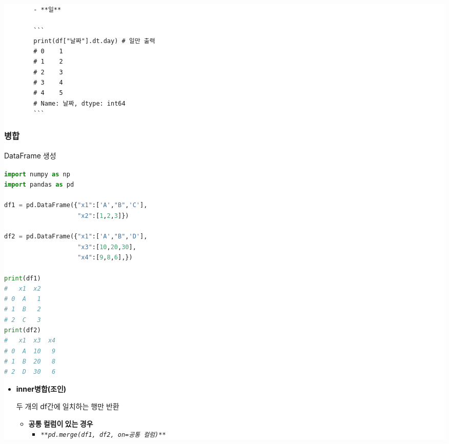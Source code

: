             - **일**
            
            ```
            print(df["날짜"].dt.day) # 일만 출력
            # 0    1
            # 1    2
            # 2    3
            # 3    4
            # 4    5
            # Name: 날짜, dtype: int64
            ```

### 병합

DataFrame 생성

```python
import numpy as np
import pandas as pd

df1 = pd.DataFrame({"x1":['A',"B",'C'],
                    "x2":[1,2,3]})

df2 = pd.DataFrame({"x1":['A',"B",'D'],
                    "x3":[10,20,30],
                    "x4":[9,8,6],})

print(df1)
#   x1  x2
# 0  A   1
# 1  B   2
# 2  C   3
print(df2)
#   x1  x3  x4
# 0  A  10   9
# 1  B  20   8
# 2  D  30   6
```

- **********inner병합(조인)**********
    
     두 개의 df간에 일치하는 행만 반환
    
    - **공통 컬럼이 있는 경우**
        - *`**pd.merge(df1, df2, on=공통 컬럼)**`*
        